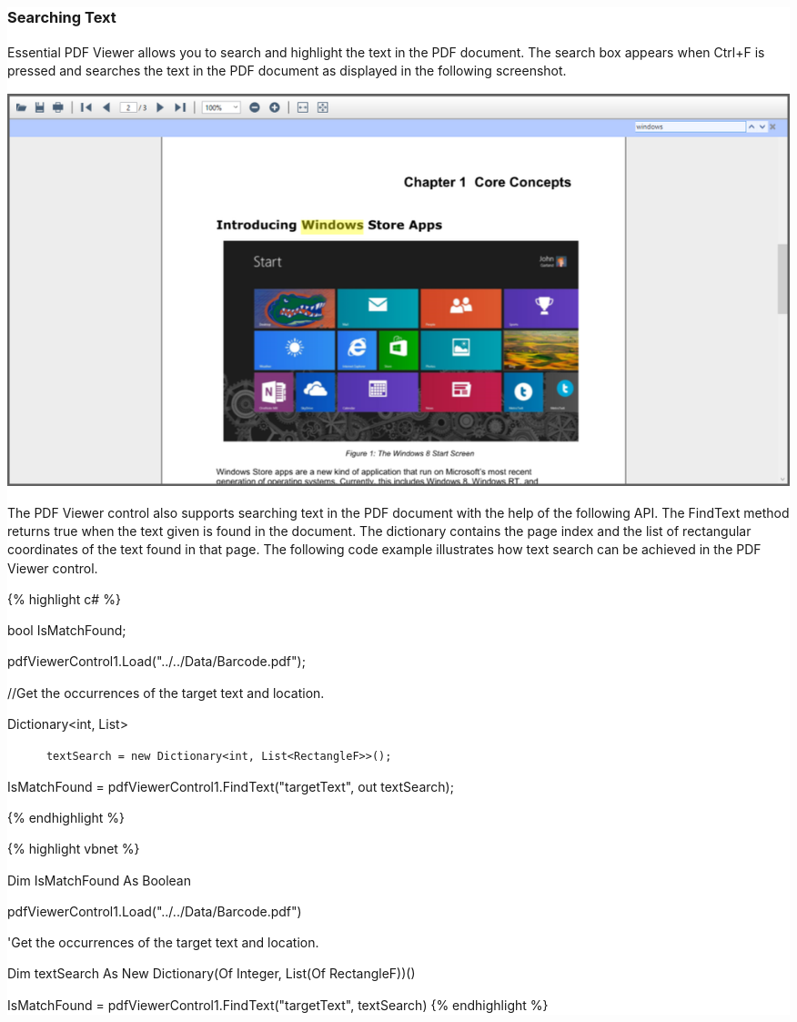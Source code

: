 ### Searching Text

Essential PDF Viewer allows you to search and highlight the text in the PDF document. The search box appears when Ctrl+F is pressed and searches the text in the PDF document as displayed in the following screenshot.

![C:/Users/Suresh/Desktop/UG Pravin/TextSearchWPF.png](Concept-and-Features_images/Concept-and-Features_img2.png)



The PDF Viewer control also supports searching text in the PDF document with the help of the following API. The FindText method returns true when the text given is found in the document. The dictionary contains the page index and the list of rectangular coordinates of the text found in that page. The following code example illustrates how text search can be achieved in the PDF Viewer control.

{% highlight c# %}

bool IsMatchFound;

pdfViewerControl1.Load("../../Data/Barcode.pdf");



//Get the occurrences of the target text and location.

Dictionary<int, List<RectangleF>> 

          textSearch = new Dictionary<int, List<RectangleF>>();

IsMatchFound = pdfViewerControl1.FindText("targetText", out textSearch);

{% endhighlight %}

{% highlight vbnet %}

Dim IsMatchFound As Boolean

pdfViewerControl1.Load("../../Data/Barcode.pdf")



'Get the occurrences of the target text and location.

Dim textSearch As New Dictionary(Of Integer, List(Of RectangleF))()

IsMatchFound = pdfViewerControl1.FindText("targetText", textSearch)
{% endhighlight %}
